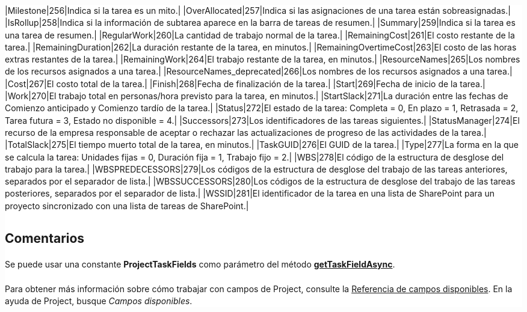 |Milestone|256|Indica si la tarea es un mito.|
|OverAllocated|257|Indica si las asignaciones de una tarea están sobreasignadas.|
|IsRollup|258|Indica si la información de subtarea aparece en la barra de tareas de resumen.|
|Summary|259|Indica si la tarea es una tarea de resumen.|
|RegularWork|260|La cantidad de trabajo normal de la tarea.|
|RemainingCost|261|El costo restante de la tarea.|
|RemainingDuration|262|La duración restante de la tarea, en minutos.|
|RemainingOvertimeCost|263|El costo de las horas extras restantes de la tarea.|
|RemainingWork|264|El trabajo restante de la tarea, en minutos.|
|ResourceNames|265|Los nombres de los recursos asignados a una tarea.|
|ResourceNames_deprecated|266|Los nombres de los recursos asignados a una tarea.|
|Cost|267|El costo total de la tarea.|
|Finish|268|Fecha de finalización de la tarea.|
|Start|269|Fecha de inicio de la tarea.|
|Work|270|El trabajo total en personas/hora previsto para la tarea, en minutos.|
|StartSlack|271|La duración entre las fechas de Comienzo anticipado y Comienzo tardío de la tarea.|
|Status|272|El estado de la tarea: Completa = 0, En plazo = 1, Retrasada = 2, Tarea futura = 3, Estado no disponible = 4.|
|Successors|273|Los identificadores de las tareas siguientes.|
|StatusManager|274|El recurso de la empresa responsable de aceptar o rechazar las actualizaciones de progreso de las actividades de la tarea.|
|TotalSlack|275|El tiempo muerto total de la tarea, en minutos.|
|TaskGUID|276|El GUID de la tarea.|
|Type|277|La forma en la que se calcula la tarea: Unidades fijas = 0, Duración fija = 1, Trabajo fijo = 2.|
|WBS|278|El código de la estructura de desglose del trabajo para la tarea.|
|WBSPREDECESSORS|279|Los códigos de la estructura de desglose del trabajo de las tareas anteriores, separados por el separador de lista.|
|WBSSUCCESSORS|280|Los códigos de la estructura de desglose del trabajo de las tareas posteriores, separados por el separador de lista.|
|WSSID|281|El identificador de la tarea en una lista de SharePoint para un proyecto sincronizado con una lista de tareas de SharePoint.|

## <a name="remarks"></a>Comentarios


Se puede usar una constante **ProjectTaskFields** como parámetro del método **[getTaskFieldAsync](../../reference/shared/projectdocument.gettaskfieldasync.md)**.<br/><br/>Para obtener más información sobre cómo trabajar con campos de Project, consulte la [Referencia de campos disponibles](http://office.microsoft.com/en-us/project-help/available-fields-reference-HA102749299.aspx?CTT=1). En la ayuda de Project, busque _Campos disponibles_.
